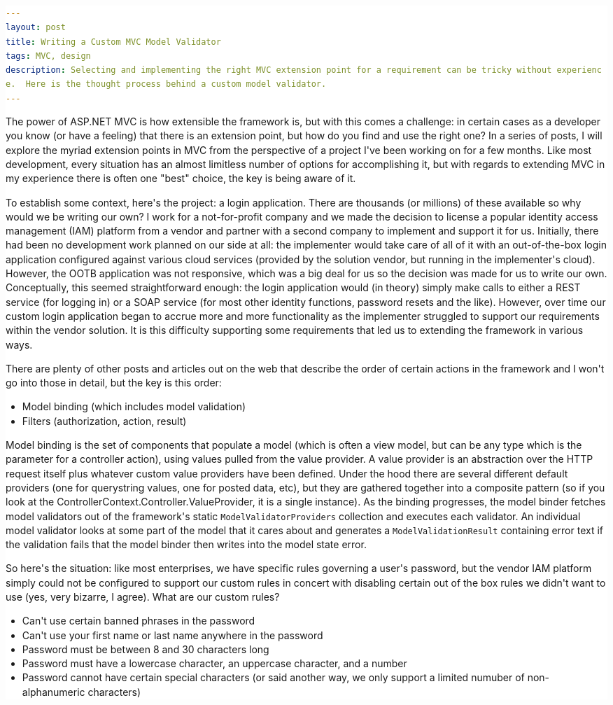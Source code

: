 ```yaml
---
layout: post
title: Writing a Custom MVC Model Validator
tags: MVC, design
description: Selecting and implementing the right MVC extension point for a requirement can be tricky without experience.  Here is the thought process behind a custom model validator. 
---
```

The power of ASP.NET MVC is how extensible the framework is, but with this comes a challenge:  in certain cases as a developer you know (or have a feeling) that there is an extension point, but how do you find and use the right one?  In a series of posts, I will explore the myriad extension points in MVC from the perspective of a project I've been working on for a few months.  Like most development, every situation has an almost limitless number of options for accomplishing it, but with regards to extending MVC in my experience there is often one "best" choice, the key is being aware of it.  

To establish some context, here's the project: a login application.  There are thousands (or millions) of these available so why would we be writing our own?  I work for a not-for-profit company and we made the decision to license a popular identity access management (IAM) platform from a vendor and partner with a second company to implement and support it for us.  Initially, there had been no development work planned on our side at all: the implementer would take care of all of it with an out-of-the-box login application configured against various cloud services (provided by the solution vendor, but running in the implementer's cloud).  However, the OOTB application was not responsive, which was a big deal for us so the decision was made for us to write our own.  Conceptually, this seemed straightforward enough: the login application would (in theory) simply make calls to either a REST service (for logging in) or a SOAP service (for most other identity functions, password resets and the like).  However, over time our custom login application began to accrue more and more functionality as the implementer struggled to support our requirements within the vendor solution.  It is this difficulty supporting some requirements that led us to extending the framework in various ways. 

There are plenty of other posts and articles out on the web that describe the order of certain actions in the framework and I won't go into those in detail, but the key is this order:

* Model binding (which includes model validation)
* Filters (authorization, action, result)

Model binding is the set of components that populate a model (which is often a view model, but can be any type which is the parameter for a controller action), using values pulled from the value provider.  A value provider is an abstraction over the HTTP request itself plus whatever custom value providers have been defined.  Under the hood there are several different default providers (one for querystring values, one for posted data, etc), but they are gathered together into a composite pattern (so if you look at the ControllerContext.Controller.ValueProvider, it is a single instance).  As the binding progresses, the model binder fetches model validators out of the framework's static ````ModelValidatorProviders```` collection and executes each validator.  An individual model validator looks at some part of the model that it cares about and generates a `ModelValidationResult` containing error text if the validation fails that the model binder then writes into the model state error. 

So here's the situation: like most enterprises, we have specific rules governing a user's password, but the vendor IAM platform simply could not be configured to support our custom rules in concert with disabling certain out of the box rules we didn't want to use (yes, very bizarre, I agree).  What are our custom rules? 

* Can't use certain banned phrases in the password
* Can't use your first name or last name anywhere in the password
* Password must be between 8 and 30 characters long
* Password must have a lowercase character, an uppercase character, and a number
* Password cannot have certain special characters (or said another way, we only support a limited numuber of non-alphanumeric characters)
